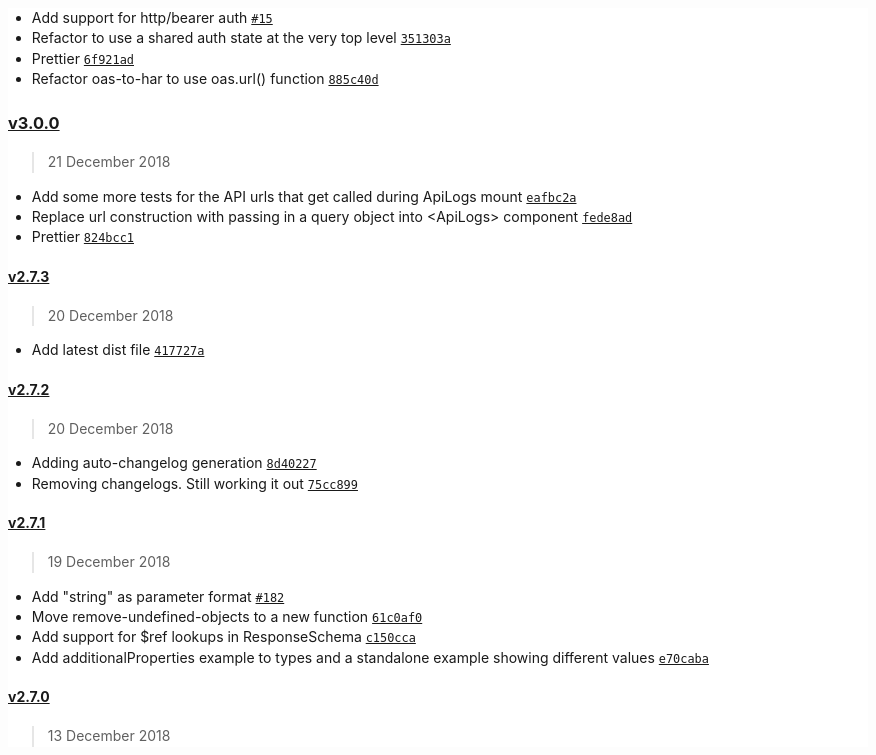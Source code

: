 - Add support for http/bearer auth [`#15`](https://github.com/readmeio/api-explorer/issues/15)
- Refactor to use a shared auth state at the very top level [`351303a`](https://github.com/readmeio/api-explorer/commit/351303abb01d86b75e6a4e81d0aa054529f1251a)
- Prettier [`6f921ad`](https://github.com/readmeio/api-explorer/commit/6f921ad8945df5fbf0730c7d83442b919c19d37d)
- Refactor oas-to-har to use oas.url() function [`885c40d`](https://github.com/readmeio/api-explorer/commit/885c40df318802e05e655b9e225f022f03ea32b4)

### [v3.0.0](https://github.com/readmeio/api-explorer/compare/v2.7.3...v3.0.0)

> 21 December 2018

- Add some more tests for the API urls that get called during ApiLogs mount [`eafbc2a`](https://github.com/readmeio/api-explorer/commit/eafbc2ad5a978674e5af3befaccaced63f0b7f41)
- Replace url construction with passing in a query object into &lt;ApiLogs&gt; component [`fede8ad`](https://github.com/readmeio/api-explorer/commit/fede8ad32feda05b404f04c8c8794e3718a375ce)
- Prettier [`824bcc1`](https://github.com/readmeio/api-explorer/commit/824bcc19c20d262d8f7ac5d92f737d3693d91dac)

#### [v2.7.3](https://github.com/readmeio/api-explorer/compare/v2.7.2...v2.7.3)

> 20 December 2018

- Add latest dist file [`417727a`](https://github.com/readmeio/api-explorer/commit/417727a2bbaf9aef93e7b44b14870537f7927536)

#### [v2.7.2](https://github.com/readmeio/api-explorer/compare/v2.7.1...v2.7.2)

> 20 December 2018

- Adding auto-changelog generation [`8d40227`](https://github.com/readmeio/api-explorer/commit/8d40227e7470fe373294ef4e38daf5747fff607d)
- Removing changelogs. Still working it out [`75cc899`](https://github.com/readmeio/api-explorer/commit/75cc899a81910ec7da3bd6d42efb587225e90d85)

#### [v2.7.1](https://github.com/readmeio/api-explorer/compare/v2.7.0...v2.7.1)

> 19 December 2018

- Add "string" as parameter format [`#182`](https://github.com/readmeio/api-explorer/pull/182)
- Move remove-undefined-objects to a new function [`61c0af0`](https://github.com/readmeio/api-explorer/commit/61c0af068bebed93066e4a255d2d9d3e7eff25f9)
- Add support for $ref lookups in ResponseSchema [`c150cca`](https://github.com/readmeio/api-explorer/commit/c150cca8cba56bfad8bc2547c7407b6bdd602e8e)
- Add additionalProperties example to types and a standalone example showing different values [`e70caba`](https://github.com/readmeio/api-explorer/commit/e70caba99677eea1b2731ce4de9b20e2370b35eb)

#### [v2.7.0](https://github.com/readmeio/api-explorer/compare/v2.6.0...v2.7.0)

> 13 December 2018
